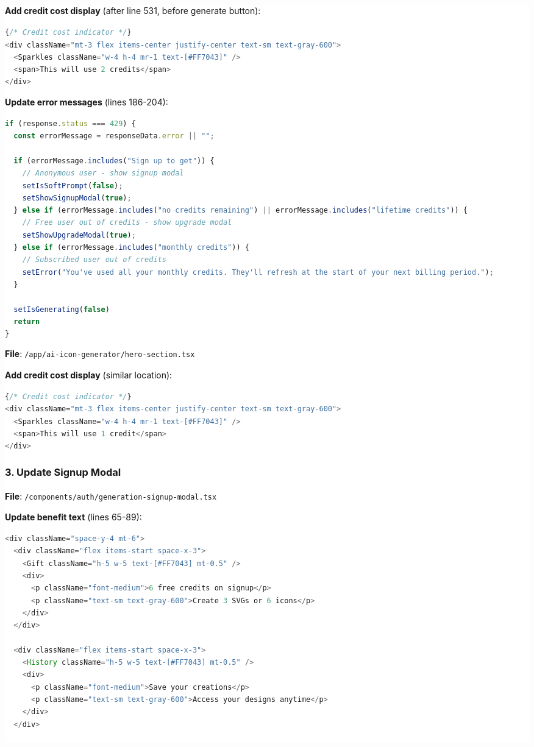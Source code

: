 **Add credit cost display** (after line 531, before generate button):
```typescript
{/* Credit cost indicator */}
<div className="mt-3 flex items-center justify-center text-sm text-gray-600">
  <Sparkles className="w-4 h-4 mr-1 text-[#FF7043]" />
  <span>This will use 2 credits</span>
</div>
```

**Update error messages** (lines 186-204):
```typescript
if (response.status === 429) {
  const errorMessage = responseData.error || "";
  
  if (errorMessage.includes("Sign up to get")) {
    // Anonymous user - show signup modal
    setIsSoftPrompt(false);
    setShowSignupModal(true);
  } else if (errorMessage.includes("no credits remaining") || errorMessage.includes("lifetime credits")) {
    // Free user out of credits - show upgrade modal
    setShowUpgradeModal(true);
  } else if (errorMessage.includes("monthly credits")) {
    // Subscribed user out of credits
    setError("You've used all your monthly credits. They'll refresh at the start of your next billing period.");
  }
  
  setIsGenerating(false)
  return
}
```

**File**: `/app/ai-icon-generator/hero-section.tsx`

**Add credit cost display** (similar location):
```typescript
{/* Credit cost indicator */}
<div className="mt-3 flex items-center justify-center text-sm text-gray-600">
  <Sparkles className="w-4 h-4 mr-1 text-[#FF7043]" />
  <span>This will use 1 credit</span>
</div>
```

### 3. Update Signup Modal
**File**: `/components/auth/generation-signup-modal.tsx`

**Update benefit text** (lines 65-89):
```typescript
<div className="space-y-4 mt-6">
  <div className="flex items-start space-x-3">
    <Gift className="h-5 w-5 text-[#FF7043] mt-0.5" />
    <div>
      <p className="font-medium">6 free credits on signup</p>
      <p className="text-sm text-gray-600">Create 3 SVGs or 6 icons</p>
    </div>
  </div>
  
  <div className="flex items-start space-x-3">
    <History className="h-5 w-5 text-[#FF7043] mt-0.5" />
    <div>
      <p className="font-medium">Save your creations</p>
      <p className="text-sm text-gray-600">Access your designs anytime</p>
    </div>
  </div>
  
```